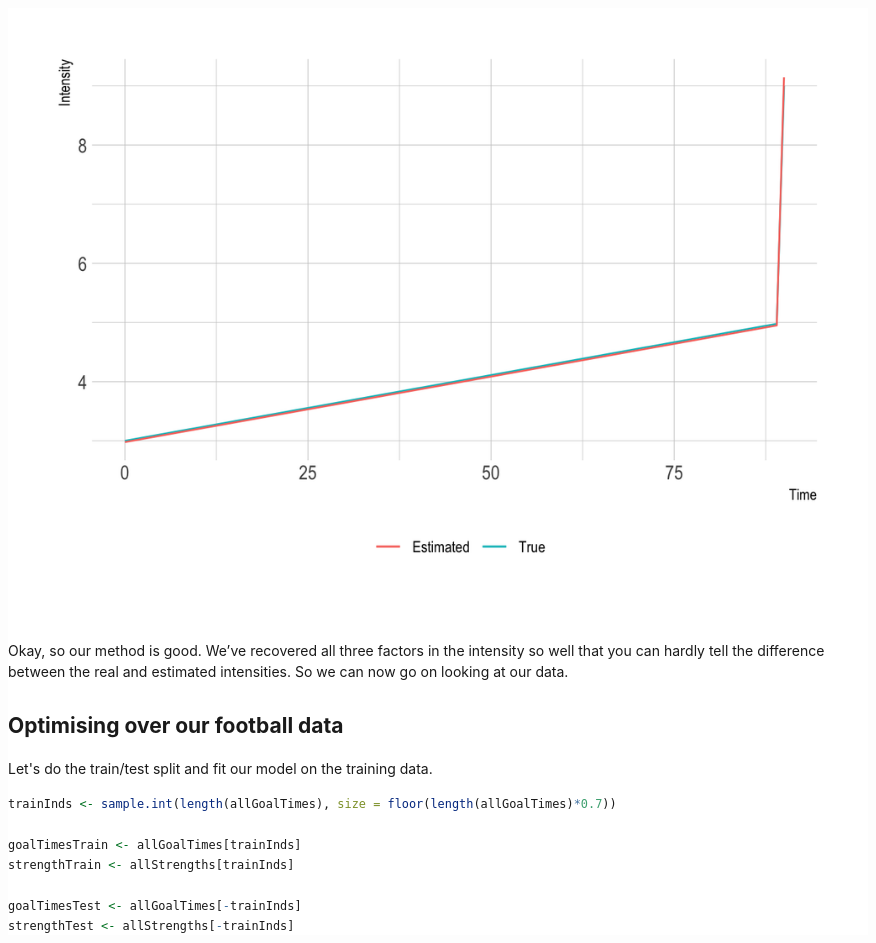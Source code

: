 ![](/assets/goals_point_process/unnamed-chunk-15-1.png)

Okay, so our method is good. We’ve recovered all three factors in the
intensity so well that you can hardly tell the difference between the
real and estimated intensities. So we can now go on looking at our
data.

## Optimising over our football data

Let's do the train/test split and fit our model on the
training data.

``` r
trainInds <- sample.int(length(allGoalTimes), size = floor(length(allGoalTimes)*0.7))

goalTimesTrain <- allGoalTimes[trainInds]
strengthTrain <- allStrengths[trainInds]

goalTimesTest <- allGoalTimes[-trainInds]
strengthTest <- allStrengths[-trainInds]
```
